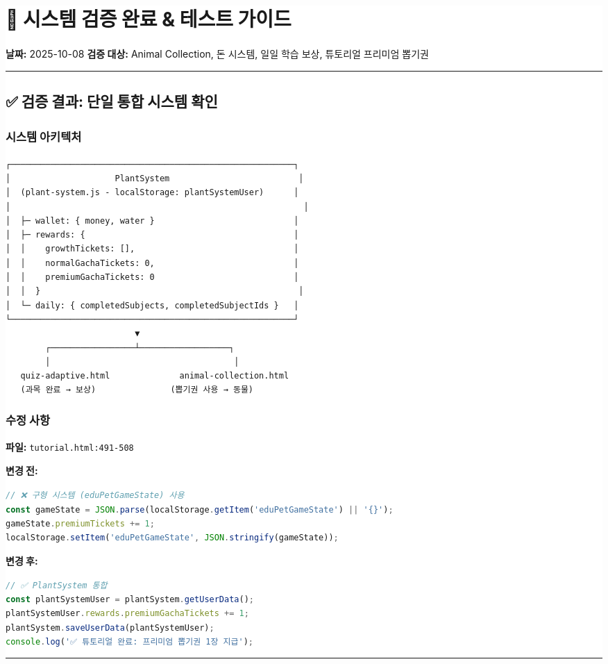 # 🧪 시스템 검증 완료 & 테스트 가이드

**날짜:** 2025-10-08
**검증 대상:** Animal Collection, 돈 시스템, 일일 학습 보상, 튜토리얼 프리미엄 뽑기권

---

## ✅ 검증 결과: 단일 통합 시스템 확인

### 시스템 아키텍처

```
┌─────────────────────────────────────────────────────────┐
│                     PlantSystem                          │
│  (plant-system.js - localStorage: plantSystemUser)      │
│                                                           │
│  ├─ wallet: { money, water }                            │
│  ├─ rewards: {                                          │
│  │    growthTickets: [],                                │
│  │    normalGachaTickets: 0,                            │
│  │    premiumGachaTickets: 0                            │
│  │  }                                                    │
│  └─ daily: { completedSubjects, completedSubjectIds }   │
└─────────────────────────────────────────────────────────┘
                          ▼
        ┌─────────────────┴──────────────────┐
        │                                     │
   quiz-adaptive.html              animal-collection.html
   (과목 완료 → 보상)               (뽑기권 사용 → 동물)
```

### 수정 사항

**파일:** `tutorial.html:491-508`

**변경 전:**
```javascript
// ❌ 구형 시스템 (eduPetGameState) 사용
const gameState = JSON.parse(localStorage.getItem('eduPetGameState') || '{}');
gameState.premiumTickets += 1;
localStorage.setItem('eduPetGameState', JSON.stringify(gameState));
```

**변경 후:**
```javascript
// ✅ PlantSystem 통합
const plantSystemUser = plantSystem.getUserData();
plantSystemUser.rewards.premiumGachaTickets += 1;
plantSystem.saveUserData(plantSystemUser);
console.log('✅ 튜토리얼 완료: 프리미엄 뽑기권 1장 지급');
```

---